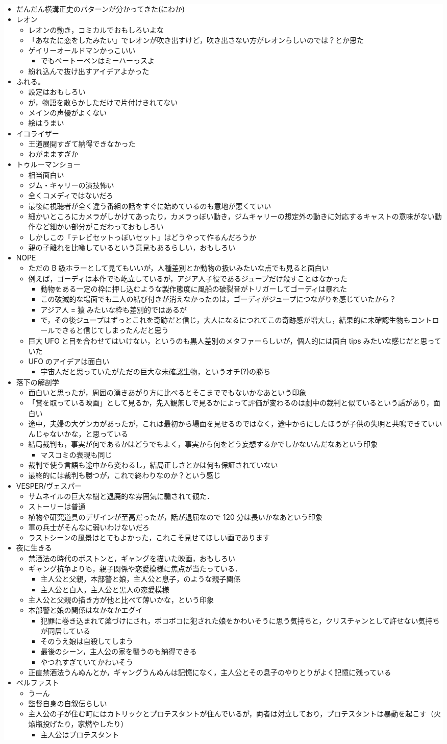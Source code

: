   - だんだん横溝正史のパターンが分かってきた(にわか)
- レオン
  - レオンの動き，コミカルでおもしろいよな
  - 「あなたに恋をしたみたい」でレオンが吹き出すけど，吹き出さない方がレオンらしいのでは？とか思た
  - ゲイリーオールドマンかっこいい
    - でもベートーベンはミーハーっスよ
  - 紛れ込んで抜け出すアイデアよかった
- ふれる。
  - 設定はおもしろい
  - が，物語を散らかしただけで片付けきれてない
  - メインの声優がよくない
  - 絵はうまい
- イコライザー
  - 王道展開すぎて納得できなかった
  - わがまますぎか
- トゥルーマンショー
  - 相当面白い
  - ジム・キャリーの演技怖い
  - 全くコメディではないだろ
  - 最後に視聴者が全く違う番組の話をすぐに始めているのも意地が悪くていい
  - 細かいところにカメラがしかけてあったり，カメラっぽい動き，ジムキャリーの想定外の動きに対応するキャストの意味がない動作など細かい部分がこだわっておもしろい
  - しかしこの「テレビセットっぽいセット」はどうやって作るんだろうか
  - 親の子離れを比喩しているという意見もあるらしい，おもしろい
- NOPE
  - ただの B 級ホラーとして見てもいいが，人種差別とか動物の扱いみたいな点でも見ると面白い
  - 例えば，ゴーディは本作でも屹立しているが，アジア人子役であるジュープだけ殺すことはなかった
    - 動物をある一定の枠に押し込むような製作態度に風船の破裂音がトリガーしてゴーディは暴れた
    - この破滅的な場面でも二人の結び付きが消えなかったのは，ゴーディがジュープにつながりを感じていたから？
    - アジア人 = 猿 みたいな枠も差別的ではあるが
    - で，その後ジュープはずっとこれを奇跡だと信じ，大人になるにつれてこの奇跡感が増大し，結果的に未確認生物もコントロールできると信じてしまったんだと思う
  - 巨大 UFO と目を合わせてはいけない，というのも黒人差別のメタファーらしいが，個人的には面白 tips みたいな感じだと思っていた
  - UFO のアイデアは面白い
    - 宇宙人だと思っていたがただの巨大な未確認生物，というオチ(?)の勝ち
- 落下の解剖学
  - 面白いと思ったが，周囲の湧きあがり方に比べるとそこまででもないかなあという印象
  - 「賞を取っている映画」として見るか，先入観無しで見るかによって評価が変わるのは劇中の裁判と似ているという話があり，面白い
  - 途中，夫婦の大ゲンカがあったが，これは最初から場面を見せるのではなく，途中からにしたほうが子供の失明と共鳴できていいんじゃないかな，と思っている
  - 結局裁判も，事実が何であるかはどうでもよく，事実から何をどう妄想するかでしかないんだなあという印象
    - マスコミの表現も同じ
  - 裁判で使う言語も途中から変わるし，結局正しさとかは何も保証されていない
  - 最終的には裁判も勝つが，これで終わりなのか？という感じ
- VESPER/ヴェスパー
  - サムネイルの巨大な樹と退廃的な雰囲気に騙されて観た．
  - ストーリーは普通
  - 植物や研究道具のデザインが至高だったが，話が退屈なので 120 分は長いかなあという印象
  - 軍の兵士がそんなに弱いわけないだろ
  - ラストシーンの風景はとてもよかった，これこそ見せてほしい画であります
- 夜に生きる
  - 禁酒法の時代のボストンと，ギャングを描いた映画，おもしろい
  - ギャング抗争よりも，親子関係や恋愛模様に焦点が当たっている．
    - 主人公と父親，本部警と娘，主人公と息子，のような親子関係
    - 主人公と白人，主人公と黒人の恋愛模様
  - 主人公と父親の描き方が他と比べて薄いかな，という印象
  - 本部警と娘の関係はなかなかエグイ
    - 犯罪に巻き込まれて薬づけにされ，ボコボコに犯された娘をかわいそうに思う気持ちと，クリスチャンとして許せない気持ちが同居している
    - そのうえ娘は自殺してしまう
    - 最後のシーン，主人公の家を襲うのも納得できる
    - やつれすぎていてかわいそう
  - 正直禁酒法うんぬんとか，ギャングうんぬんは記憶になく，主人公とその息子のやりとりがよく記憶に残っている
- ベルファスト
  - うーん
  - 監督自身の自叙伝らしい
  - 主人公の子が住む町にはカトリックとプロテスタントが住んでいるが，両者は対立しており，プロテスタントは暴動を起こす（火焔瓶投げたり，家燃やしたり）
    - 主人公はプロテスタント